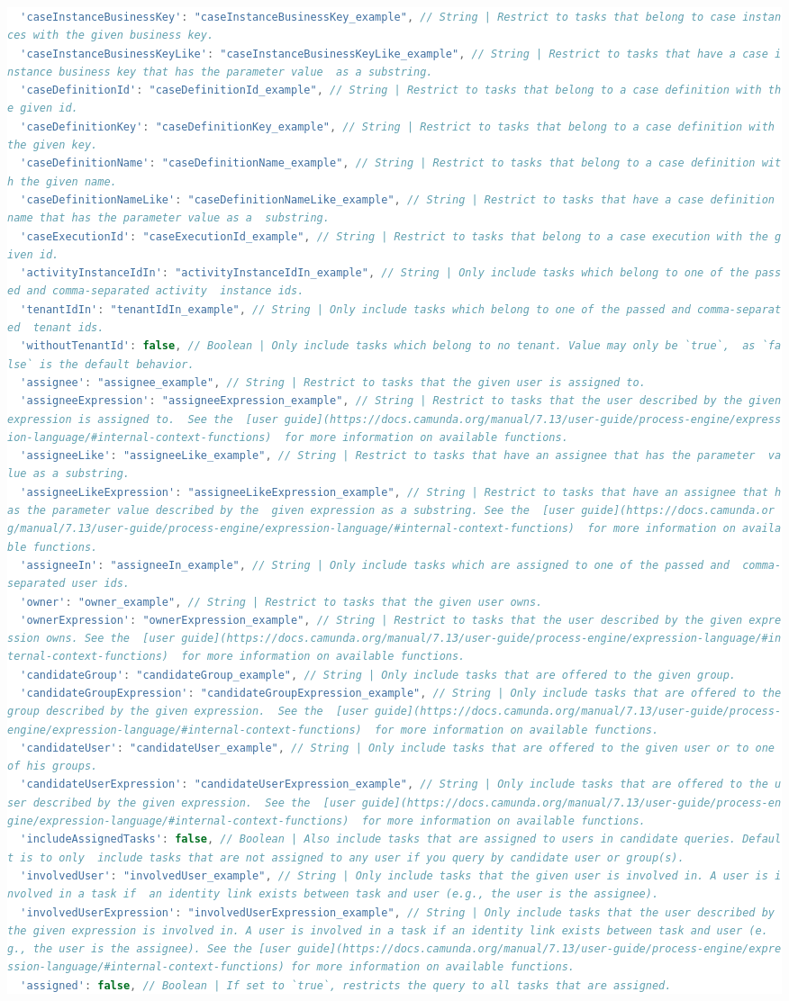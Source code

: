 ```javascript
  'caseInstanceBusinessKey': "caseInstanceBusinessKey_example", // String | Restrict to tasks that belong to case instances with the given business key.
  'caseInstanceBusinessKeyLike': "caseInstanceBusinessKeyLike_example", // String | Restrict to tasks that have a case instance business key that has the parameter value  as a substring.
  'caseDefinitionId': "caseDefinitionId_example", // String | Restrict to tasks that belong to a case definition with the given id.
  'caseDefinitionKey': "caseDefinitionKey_example", // String | Restrict to tasks that belong to a case definition with the given key.
  'caseDefinitionName': "caseDefinitionName_example", // String | Restrict to tasks that belong to a case definition with the given name.
  'caseDefinitionNameLike': "caseDefinitionNameLike_example", // String | Restrict to tasks that have a case definition name that has the parameter value as a  substring.
  'caseExecutionId': "caseExecutionId_example", // String | Restrict to tasks that belong to a case execution with the given id.
  'activityInstanceIdIn': "activityInstanceIdIn_example", // String | Only include tasks which belong to one of the passed and comma-separated activity  instance ids.
  'tenantIdIn': "tenantIdIn_example", // String | Only include tasks which belong to one of the passed and comma-separated  tenant ids.
  'withoutTenantId': false, // Boolean | Only include tasks which belong to no tenant. Value may only be `true`,  as `false` is the default behavior.
  'assignee': "assignee_example", // String | Restrict to tasks that the given user is assigned to.
  'assigneeExpression': "assigneeExpression_example", // String | Restrict to tasks that the user described by the given expression is assigned to.  See the  [user guide](https://docs.camunda.org/manual/7.13/user-guide/process-engine/expression-language/#internal-context-functions)  for more information on available functions.
  'assigneeLike': "assigneeLike_example", // String | Restrict to tasks that have an assignee that has the parameter  value as a substring.
  'assigneeLikeExpression': "assigneeLikeExpression_example", // String | Restrict to tasks that have an assignee that has the parameter value described by the  given expression as a substring. See the  [user guide](https://docs.camunda.org/manual/7.13/user-guide/process-engine/expression-language/#internal-context-functions)  for more information on available functions.
  'assigneeIn': "assigneeIn_example", // String | Only include tasks which are assigned to one of the passed and  comma-separated user ids.
  'owner': "owner_example", // String | Restrict to tasks that the given user owns.
  'ownerExpression': "ownerExpression_example", // String | Restrict to tasks that the user described by the given expression owns. See the  [user guide](https://docs.camunda.org/manual/7.13/user-guide/process-engine/expression-language/#internal-context-functions)  for more information on available functions.
  'candidateGroup': "candidateGroup_example", // String | Only include tasks that are offered to the given group.
  'candidateGroupExpression': "candidateGroupExpression_example", // String | Only include tasks that are offered to the group described by the given expression.  See the  [user guide](https://docs.camunda.org/manual/7.13/user-guide/process-engine/expression-language/#internal-context-functions)  for more information on available functions.
  'candidateUser': "candidateUser_example", // String | Only include tasks that are offered to the given user or to one of his groups.
  'candidateUserExpression': "candidateUserExpression_example", // String | Only include tasks that are offered to the user described by the given expression.  See the  [user guide](https://docs.camunda.org/manual/7.13/user-guide/process-engine/expression-language/#internal-context-functions)  for more information on available functions.
  'includeAssignedTasks': false, // Boolean | Also include tasks that are assigned to users in candidate queries. Default is to only  include tasks that are not assigned to any user if you query by candidate user or group(s).
  'involvedUser': "involvedUser_example", // String | Only include tasks that the given user is involved in. A user is involved in a task if  an identity link exists between task and user (e.g., the user is the assignee).
  'involvedUserExpression': "involvedUserExpression_example", // String | Only include tasks that the user described by the given expression is involved in. A user is involved in a task if an identity link exists between task and user (e.g., the user is the assignee). See the [user guide](https://docs.camunda.org/manual/7.13/user-guide/process-engine/expression-language/#internal-context-functions) for more information on available functions.
  'assigned': false, // Boolean | If set to `true`, restricts the query to all tasks that are assigned.
```